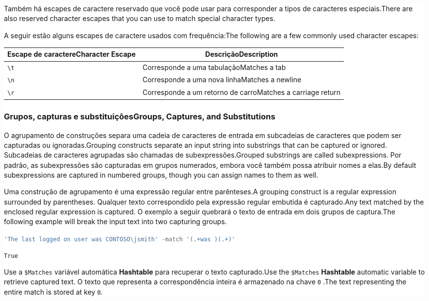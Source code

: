 <span data-ttu-id="a2f2c-192">Também há escapes de caractere reservado que você pode usar para corresponder a tipos de caracteres especiais.</span><span class="sxs-lookup"><span data-stu-id="a2f2c-192">There are also reserved character escapes that you can use to match special character types.</span></span>

<span data-ttu-id="a2f2c-193">A seguir estão alguns escapes de caractere usados com frequência:</span><span class="sxs-lookup"><span data-stu-id="a2f2c-193">The following are a few commonly used character escapes:</span></span>

|<span data-ttu-id="a2f2c-194">Escape de caractere</span><span class="sxs-lookup"><span data-stu-id="a2f2c-194">Character Escape</span></span>  |<span data-ttu-id="a2f2c-195">Descrição</span><span class="sxs-lookup"><span data-stu-id="a2f2c-195">Description</span></span>  |
|---------|---------|
|`\t`|<span data-ttu-id="a2f2c-196">Corresponde a uma tabulação</span><span class="sxs-lookup"><span data-stu-id="a2f2c-196">Matches a tab</span></span>|
|`\n`|<span data-ttu-id="a2f2c-197">Corresponde a uma nova linha</span><span class="sxs-lookup"><span data-stu-id="a2f2c-197">Matches a newline</span></span>|
|`\r`|<span data-ttu-id="a2f2c-198">Corresponde a um retorno de carro</span><span class="sxs-lookup"><span data-stu-id="a2f2c-198">Matches a carriage return</span></span>|

### <a name="groups-captures-and-substitutions"></a><span data-ttu-id="a2f2c-199">Grupos, capturas e substituições</span><span class="sxs-lookup"><span data-stu-id="a2f2c-199">Groups, Captures, and Substitutions</span></span>

<span data-ttu-id="a2f2c-200">O agrupamento de construções separa uma cadeia de caracteres de entrada em subcadeias de caracteres que podem ser capturadas ou ignoradas.</span><span class="sxs-lookup"><span data-stu-id="a2f2c-200">Grouping constructs separate an input string into substrings that can be captured or ignored.</span></span> <span data-ttu-id="a2f2c-201">Subcadeias de caracteres agrupadas são chamadas de subexpressões.</span><span class="sxs-lookup"><span data-stu-id="a2f2c-201">Grouped substrings are called subexpressions.</span></span> <span data-ttu-id="a2f2c-202">Por padrão, as subexpressões são capturadas em grupos numerados, embora você também possa atribuir nomes a elas.</span><span class="sxs-lookup"><span data-stu-id="a2f2c-202">By default subexpressions are captured in numbered groups, though you can assign names to them as well.</span></span>

<span data-ttu-id="a2f2c-203">Uma construção de agrupamento é uma expressão regular entre parênteses.</span><span class="sxs-lookup"><span data-stu-id="a2f2c-203">A grouping construct is a regular expression surrounded by parentheses.</span></span> <span data-ttu-id="a2f2c-204">Qualquer texto correspondido pela expressão regular embutida é capturado.</span><span class="sxs-lookup"><span data-stu-id="a2f2c-204">Any text matched by the enclosed regular expression is captured.</span></span> <span data-ttu-id="a2f2c-205">O exemplo a seguir quebrará o texto de entrada em dois grupos de captura.</span><span class="sxs-lookup"><span data-stu-id="a2f2c-205">The following example will break the input text into two capturing groups.</span></span>

```powershell
'The last logged on user was CONTOSO\jsmith' -match '(.+was )(.+)'
```

```Output
True
```

<span data-ttu-id="a2f2c-206">Use a `$Matches` variável automática **Hashtable** para recuperar o texto capturado.</span><span class="sxs-lookup"><span data-stu-id="a2f2c-206">Use the `$Matches` **Hashtable** automatic variable to retrieve captured text.</span></span>
<span data-ttu-id="a2f2c-207">O texto que representa a correspondência inteira é armazenado na chave `0` .</span><span class="sxs-lookup"><span data-stu-id="a2f2c-207">The text representing the entire match is stored at key `0`.</span></span>
